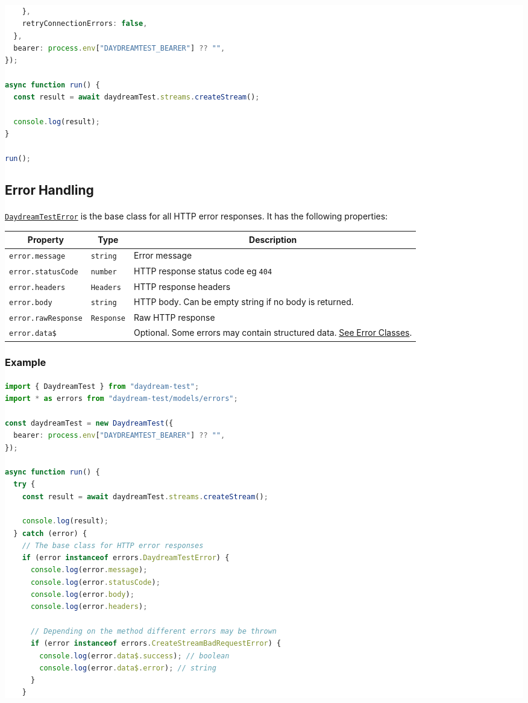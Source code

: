 ```typescript
    },
    retryConnectionErrors: false,
  },
  bearer: process.env["DAYDREAMTEST_BEARER"] ?? "",
});

async function run() {
  const result = await daydreamTest.streams.createStream();

  console.log(result);
}

run();

```



## Error Handling

[`DaydreamTestError`](./src/models/errors/daydreamtesterror.ts) is the base class for all HTTP error responses. It has the following properties:

| Property            | Type       | Description                                                                             |
| ------------------- | ---------- | --------------------------------------------------------------------------------------- |
| `error.message`     | `string`   | Error message                                                                           |
| `error.statusCode`  | `number`   | HTTP response status code eg `404`                                                      |
| `error.headers`     | `Headers`  | HTTP response headers                                                                   |
| `error.body`        | `string`   | HTTP body. Can be empty string if no body is returned.                                  |
| `error.rawResponse` | `Response` | Raw HTTP response                                                                       |
| `error.data$`       |            | Optional. Some errors may contain structured data. [See Error Classes](#error-classes). |

### Example
```typescript
import { DaydreamTest } from "daydream-test";
import * as errors from "daydream-test/models/errors";

const daydreamTest = new DaydreamTest({
  bearer: process.env["DAYDREAMTEST_BEARER"] ?? "",
});

async function run() {
  try {
    const result = await daydreamTest.streams.createStream();

    console.log(result);
  } catch (error) {
    // The base class for HTTP error responses
    if (error instanceof errors.DaydreamTestError) {
      console.log(error.message);
      console.log(error.statusCode);
      console.log(error.body);
      console.log(error.headers);

      // Depending on the method different errors may be thrown
      if (error instanceof errors.CreateStreamBadRequestError) {
        console.log(error.data$.success); // boolean
        console.log(error.data$.error); // string
      }
    }
```